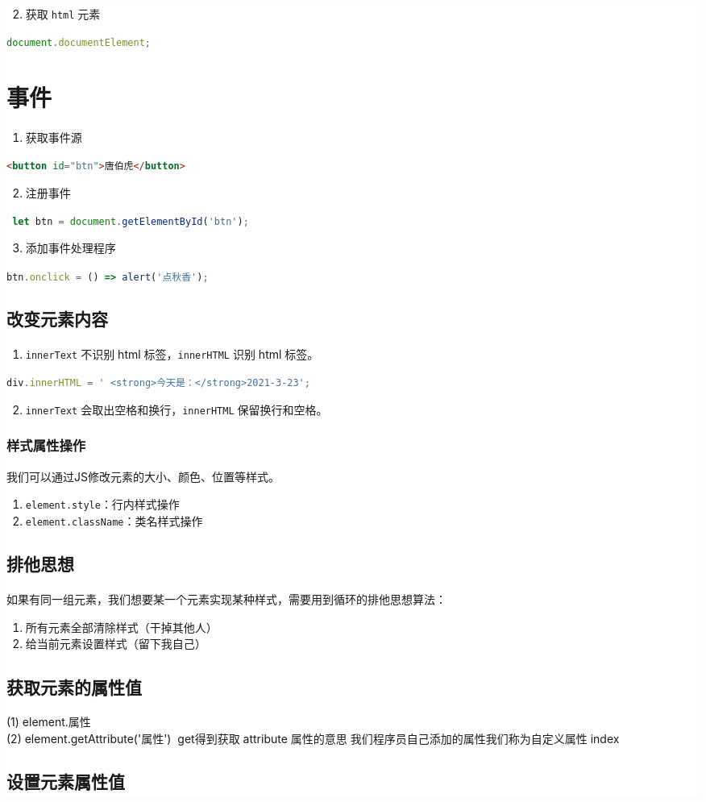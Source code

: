 2. 获取 `html` 元素

```javascript
document.documentElement;
```

# 事件

1. 获取事件源

```html
<button id="btn">唐伯虎</button>
```

2. 注册事件

```javascript
 let btn = document.getElementById('btn');
```

3. 添加事件处理程序

```javascript
btn.onclick = () => alert('点秋香');
```

## 改变元素内容

1. `innerText` 不识别 html 标签，`innerHTML` 识别 html 标签。

```javascript
div.innerHTML = ' <strong>今天是：</strong>2021-3-23';
```

2. `innerText` 会取出空格和换行，`innerHTML` 保留换行和空格。

### 样式属性操作

我们可以通过JS修改元素的大小、颜色、位置等样式。

1. `element.style`：行内样式操作
2. `element.className`：类名样式操作

## 排他思想

如果有同一组元素，我们想要某一个元素实现某种样式，需要用到循环的排他思想算法：

1. 所有元素全部清除样式（干掉其他人）
2. 给当前元素设置样式（留下我自己）

## 获取元素的属性值

(1) element.属性<br />(2) element.getAttribute('属性')  get得到获取 attribute 属性的意思 我们程序员自己添加的属性我们称为自定义属性 index

## 设置元素属性值
